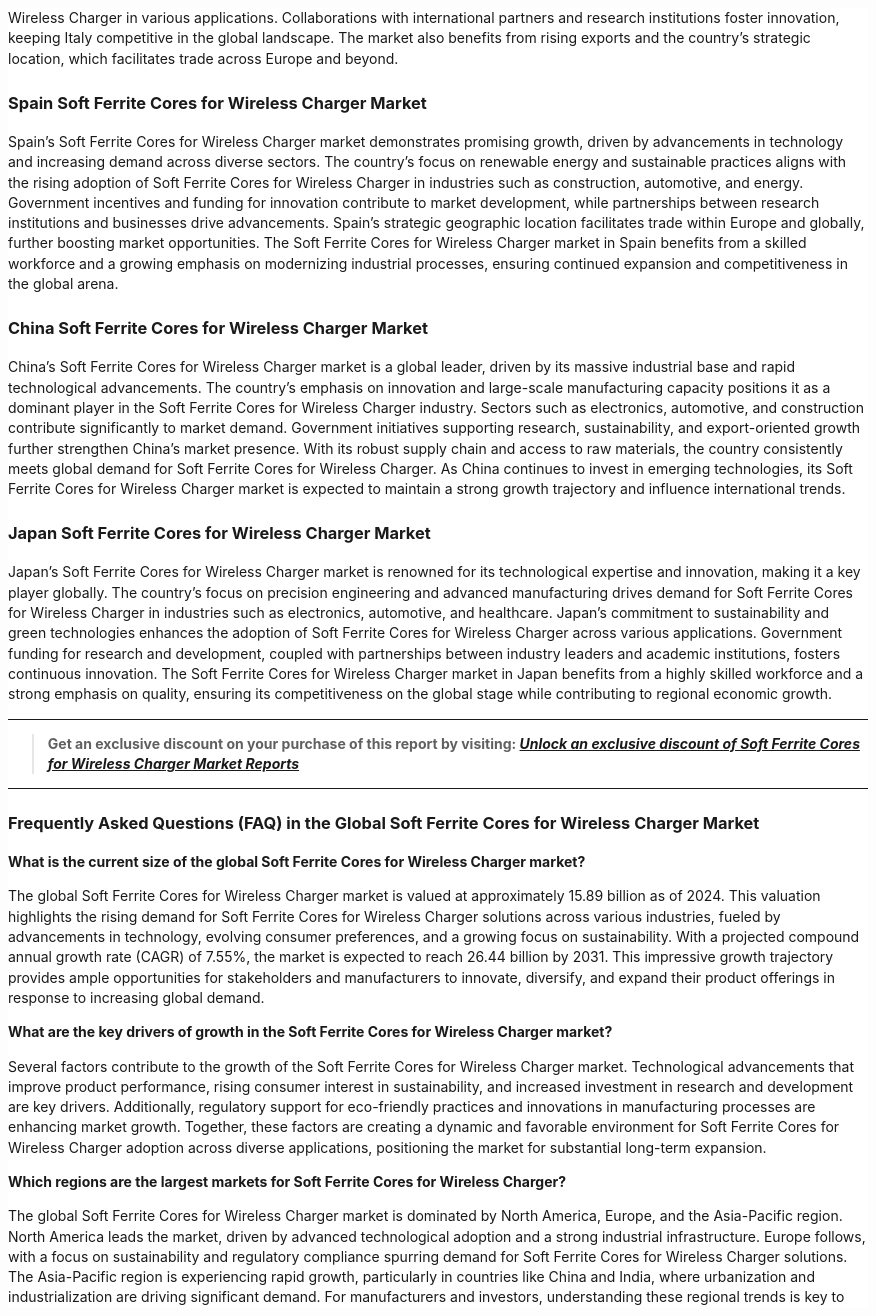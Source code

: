 Wireless Charger in various applications. Collaborations with international partners and research institutions foster innovation, keeping Italy competitive in the global landscape. The market also benefits from rising exports and the country&rsquo;s strategic location, which facilitates trade across Europe and beyond.</p><h3>Spain Soft Ferrite Cores for Wireless Charger Market</h3><p>Spain&rsquo;s Soft Ferrite Cores for Wireless Charger market demonstrates promising growth, driven by advancements in technology and increasing demand across diverse sectors. The country&rsquo;s focus on renewable energy and sustainable practices aligns with the rising adoption of Soft Ferrite Cores for Wireless Charger in industries such as construction, automotive, and energy. Government incentives and funding for innovation contribute to market development, while partnerships between research institutions and businesses drive advancements. Spain&rsquo;s strategic geographic location facilitates trade within Europe and globally, further boosting market opportunities. The Soft Ferrite Cores for Wireless Charger market in Spain benefits from a skilled workforce and a growing emphasis on modernizing industrial processes, ensuring continued expansion and competitiveness in the global arena.</p><h3>China Soft Ferrite Cores for Wireless Charger Market</h3><p>China&rsquo;s Soft Ferrite Cores for Wireless Charger market is a global leader, driven by its massive industrial base and rapid technological advancements. The country&rsquo;s emphasis on innovation and large-scale manufacturing capacity positions it as a dominant player in the Soft Ferrite Cores for Wireless Charger industry. Sectors such as electronics, automotive, and construction contribute significantly to market demand. Government initiatives supporting research, sustainability, and export-oriented growth further strengthen China&rsquo;s market presence. With its robust supply chain and access to raw materials, the country consistently meets global demand for Soft Ferrite Cores for Wireless Charger. As China continues to invest in emerging technologies, its Soft Ferrite Cores for Wireless Charger market is expected to maintain a strong growth trajectory and influence international trends.</p><h3>Japan Soft Ferrite Cores for Wireless Charger Market</h3><p>Japan&rsquo;s Soft Ferrite Cores for Wireless Charger market is renowned for its technological expertise and innovation, making it a key player globally. The country&rsquo;s focus on precision engineering and advanced manufacturing drives demand for Soft Ferrite Cores for Wireless Charger in industries such as electronics, automotive, and healthcare. Japan&rsquo;s commitment to sustainability and green technologies enhances the adoption of Soft Ferrite Cores for Wireless Charger across various applications. Government funding for research and development, coupled with partnerships between industry leaders and academic institutions, fosters continuous innovation. The Soft Ferrite Cores for Wireless Charger market in Japan benefits from a highly skilled workforce and a strong emphasis on quality, ensuring its competitiveness on the global stage while contributing to regional economic growth.</p><hr /><blockquote><p><strong>Get an exclusive discount on your purchase of this report by visiting: <em><a href="://marketresearchpulse.com/ask-for-discount/11198?utm_source=Github&amp;utm_medium=0115">Unlock an exclusive discount of Soft Ferrite Cores for Wireless Charger Market Reports</a></em>&nbsp;</strong></p></blockquote><hr /><h3>Frequently Asked Questions (FAQ) in the Global Soft Ferrite Cores for Wireless Charger Market</h3><p><strong>What is the current size of the global Soft Ferrite Cores for Wireless Charger market?</strong></p><p>The global Soft Ferrite Cores for Wireless Charger market is valued at approximately 15.89 billion as of 2024. This valuation highlights the rising demand for Soft Ferrite Cores for Wireless Charger solutions across various industries, fueled by advancements in technology, evolving consumer preferences, and a growing focus on sustainability. With a projected compound annual growth rate (CAGR) of 7.55%, the market is expected to reach 26.44 billion by 2031. This impressive growth trajectory provides ample opportunities for stakeholders and manufacturers to innovate, diversify, and expand their product offerings in response to increasing global demand.</p><p><strong>What are the key drivers of growth in the Soft Ferrite Cores for Wireless Charger market?</strong></p><p>Several factors contribute to the growth of the Soft Ferrite Cores for Wireless Charger market. Technological advancements that improve product performance, rising consumer interest in sustainability, and increased investment in research and development are key drivers. Additionally, regulatory support for eco-friendly practices and innovations in manufacturing processes are enhancing market growth. Together, these factors are creating a dynamic and favorable environment for Soft Ferrite Cores for Wireless Charger adoption across diverse applications, positioning the market for substantial long-term expansion.</p><p><strong>Which regions are the largest markets for Soft Ferrite Cores for Wireless Charger?</strong></p><p>The global Soft Ferrite Cores for Wireless Charger market is dominated by North America, Europe, and the Asia-Pacific region. North America leads the market, driven by advanced technological adoption and a strong industrial infrastructure. Europe follows, with a focus on sustainability and regulatory compliance spurring demand for Soft Ferrite Cores for Wireless Charger solutions. The Asia-Pacific region is experiencing rapid growth, particularly in countries like China and India, where urbanization and industrialization are driving significant demand. For manufacturers and investors, understanding these regional trends is key to
